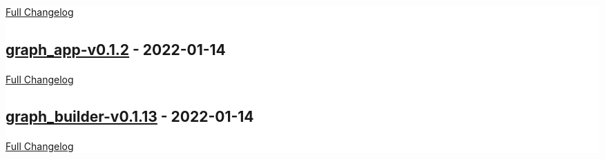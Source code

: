 [Full Changelog](https://github.com/neo4j-labs/graph/compare/graph_app-v0.1.2...graph-v0.1.13)

## [graph_app-v0.1.2](https://github.com/neo4j-labs/graph/tree/graph_app-v0.1.2) - 2022-01-14

[Full Changelog](https://github.com/neo4j-labs/graph/compare/graph_builder-v0.1.13...graph_app-v0.1.2)

## [graph_builder-v0.1.13](https://github.com/neo4j-labs/graph/tree/graph_builder-v0.1.13) - 2022-01-14

[Full Changelog](https://github.com/neo4j-labs/graph/compare/4b0c3c0167d46871968bc1e307afe0578a8cc83a...graph_builder-v0.1.13)
